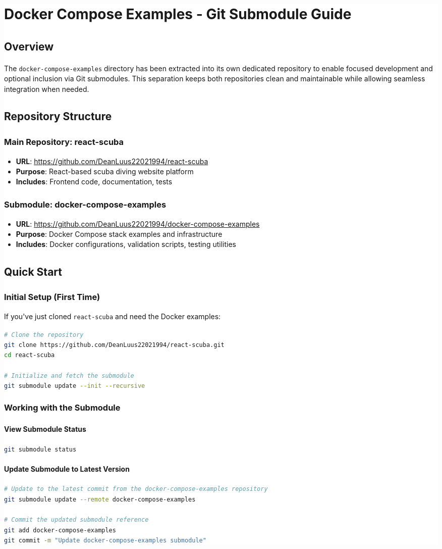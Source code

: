 # Docker Compose Examples - Git Submodule Guide

## Overview

The `docker-compose-examples` directory has been extracted into its own dedicated repository to enable focused development and optional inclusion via Git submodules. This separation keeps both repositories clean and maintainable while allowing seamless integration when needed.

## Repository Structure

### Main Repository: react-scuba
- **URL**: https://github.com/DeanLuus22021994/react-scuba
- **Purpose**: React-based scuba diving website platform
- **Includes**: Frontend code, documentation, tests

### Submodule: docker-compose-examples
- **URL**: https://github.com/DeanLuus22021994/docker-compose-examples
- **Purpose**: Docker Compose stack examples and infrastructure
- **Includes**: Docker configurations, validation scripts, testing utilities

## Quick Start

### Initial Setup (First Time)

If you've just cloned `react-scuba` and need the Docker examples:

```bash
# Clone the repository
git clone https://github.com/DeanLuus22021994/react-scuba.git
cd react-scuba

# Initialize and fetch the submodule
git submodule update --init --recursive
```

### Working with the Submodule

#### View Submodule Status
```bash
git submodule status
```

#### Update Submodule to Latest Version
```bash
# Update to the latest commit from the docker-compose-examples repository
git submodule update --remote docker-compose-examples

# Commit the updated submodule reference
git add docker-compose-examples
git commit -m "Update docker-compose-examples submodule"
```
